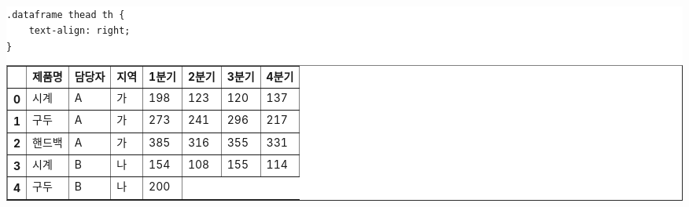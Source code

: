     .dataframe thead th {
        text-align: right;
    }
</style>
<table border="1" class="dataframe">
  <thead>
    <tr style="text-align: right;">
      <th></th>
      <th>제품명</th>
      <th>담당자</th>
      <th>지역</th>
      <th>1분기</th>
      <th>2분기</th>
      <th>3분기</th>
      <th>4분기</th>
    </tr>
  </thead>
  <tbody>
    <tr>
      <th>0</th>
      <td>시계</td>
      <td>A</td>
      <td>가</td>
      <td>198</td>
      <td>123</td>
      <td>120</td>
      <td>137</td>
    </tr>
    <tr>
      <th>1</th>
      <td>구두</td>
      <td>A</td>
      <td>가</td>
      <td>273</td>
      <td>241</td>
      <td>296</td>
      <td>217</td>
    </tr>
    <tr>
      <th>2</th>
      <td>핸드백</td>
      <td>A</td>
      <td>가</td>
      <td>385</td>
      <td>316</td>
      <td>355</td>
      <td>331</td>
    </tr>
    <tr>
      <th>3</th>
      <td>시계</td>
      <td>B</td>
      <td>나</td>
      <td>154</td>
      <td>108</td>
      <td>155</td>
      <td>114</td>
    </tr>
    <tr>
      <th>4</th>
      <td>구두</td>
      <td>B</td>
      <td>나</td>
      <td>200</td>